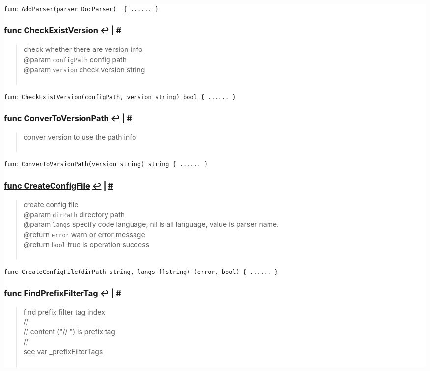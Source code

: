 
<pre><code class='go custom'>func AddParser(parser DocParser)  { ...... }</code></pre>


### [func CheckExistVersion](../../src/gosfdoc.go#L324-L334) <a name="f_func_CheckExistVersion_configPath_version_string__bool"><a/> [↩](#p_func_CheckExistVersion_configPath_version_string__bool) | [#](#f_func_CheckExistVersion_configPath_version_string__bool)
> check whether there are version info<br/>
> @param `configPath` config path<br/>
> @param `version` check version string<br/>
> <br/>


<pre><code class='go custom'>func CheckExistVersion(configPath, version string) bool { ...... }</code></pre>


### [func ConverToVersionPath](../../src/gosfdoc.go#L339-L344) <a name="f_func_ConverToVersionPath_version_string__string"><a/> [↩](#p_func_ConverToVersionPath_version_string__string) | [#](#f_func_ConverToVersionPath_version_string__string)
> conver version to use the path info<br/>
> <br/>


<pre><code class='go custom'>func ConverToVersionPath(version string) string { ...... }</code></pre>


### [func CreateConfigFile](../../src/gosfdoc.go#L354-L440) <a name="f_func_CreateConfigFile_dirPath_string_langs___string___error_bool_"><a/> [↩](#p_func_CreateConfigFile_dirPath_string_langs___string___error_bool_) | [#](#f_func_CreateConfigFile_dirPath_string_langs___string___error_bool_)
> create config file<br/>
> @param `dirPath` directory path<br/>
> @param `langs`   specify code language, nil is all language, value is parser name.<br/>
> @return `error`  warn or error message<br/>
> @return `bool`   true is operation success<br/>
> <br/>


<pre><code class='go custom'>func CreateConfigFile(dirPath string, langs []string) (error, bool) { ...... }</code></pre>


### [func FindPrefixFilterTag](../../src/parse.go#L457-L468) <a name="f_func_FindPrefixFilterTag_src___byte____byte"><a/> [↩](#p_func_FindPrefixFilterTag_src___byte____byte) | [#](#f_func_FindPrefixFilterTag_src___byte____byte)
> find prefix filter tag index<br/>
> //<br/>
> // content ("// ") is prefix tag<br/>
> //<br/>
> see var _prefixFilterTags<br/>
> <br/>

